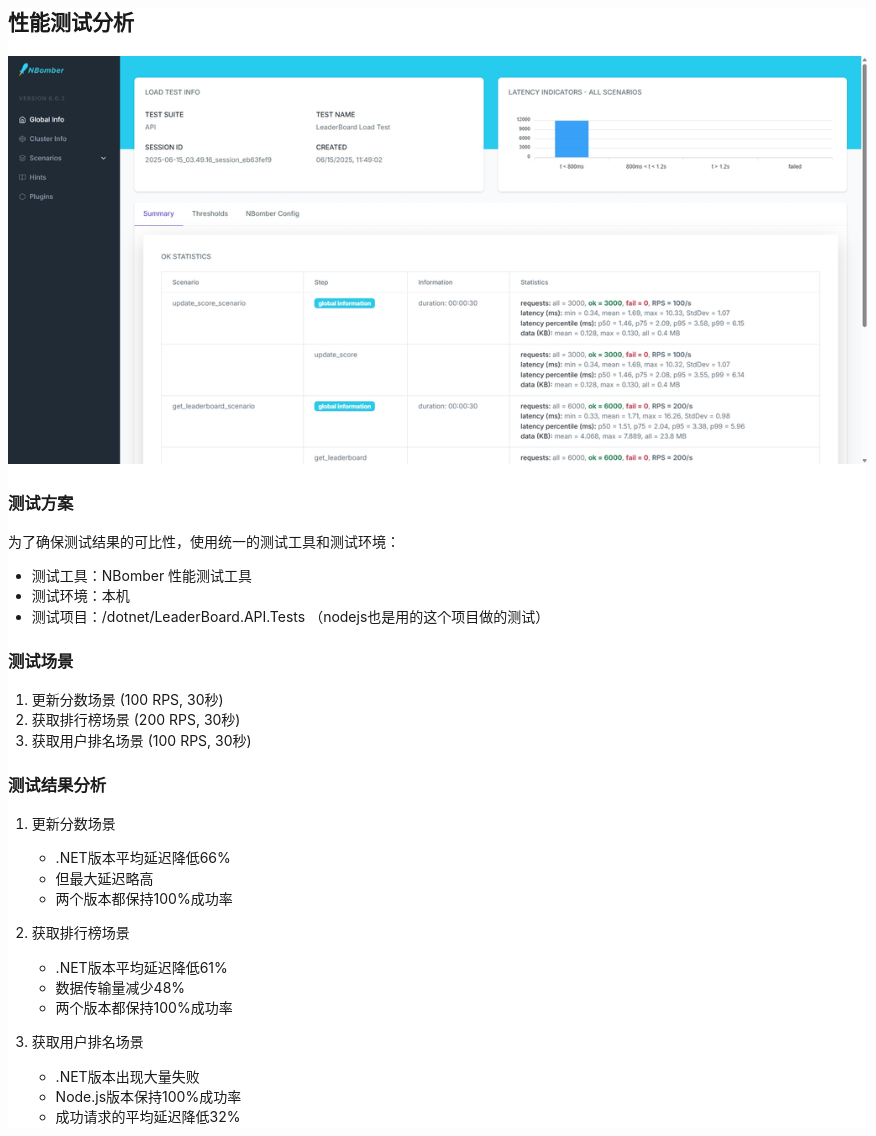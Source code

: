 ## 性能测试分析

![NBomber 性能测试报告](docs/images/load-test.png)

### 测试方案
为了确保测试结果的可比性，使用统一的测试工具和测试环境：
- 测试工具：NBomber 性能测试工具
- 测试环境：本机
- 测试项目：/dotnet/LeaderBoard.API.Tests （nodejs也是用的这个项目做的测试）

### 测试场景
1. 更新分数场景 (100 RPS, 30秒)
2. 获取排行榜场景 (200 RPS, 30秒)
3. 获取用户排名场景 (100 RPS, 30秒)

### 测试结果分析

1. 更新分数场景
   - .NET版本平均延迟降低66%
   - 但最大延迟略高
   - 两个版本都保持100%成功率

2. 获取排行榜场景
   - .NET版本平均延迟降低61%
   - 数据传输量减少48%
   - 两个版本都保持100%成功率

3. 获取用户排名场景
   - .NET版本出现大量失败
   - Node.js版本保持100%成功率
   - 成功请求的平均延迟降低32%
